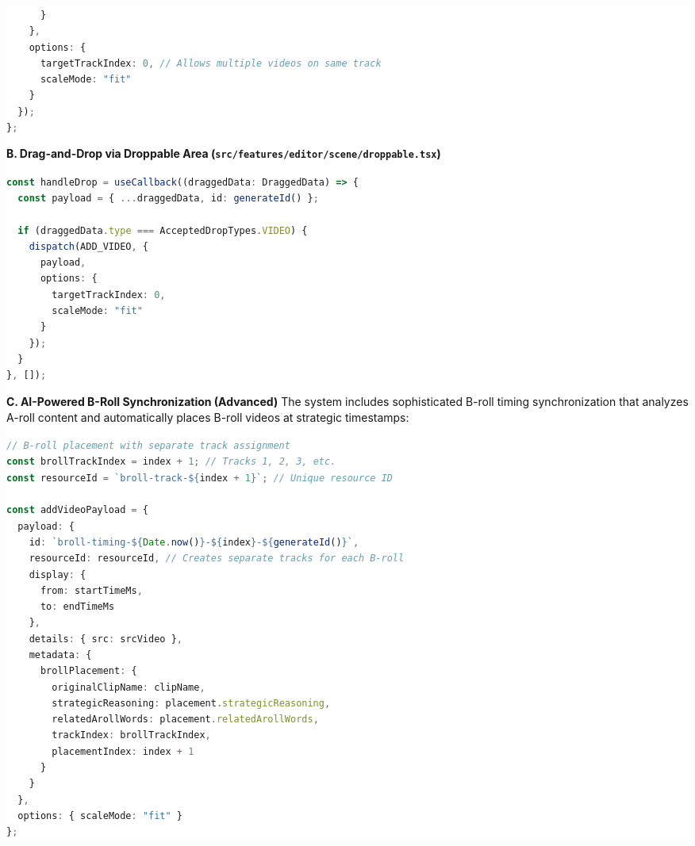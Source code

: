 ```typescript
      }
    },
    options: {
      targetTrackIndex: 0, // Allows multiple videos on same track
      scaleMode: "fit"
    }
  });
};
```

**B. Drag-and-Drop via Droppable Area (`src/features/editor/scene/droppable.tsx`)**
```typescript
const handleDrop = useCallback((draggedData: DraggedData) => {
  const payload = { ...draggedData, id: generateId() };

  if (draggedData.type === AcceptedDropTypes.VIDEO) {
    dispatch(ADD_VIDEO, {
      payload,
      options: {
        targetTrackIndex: 0,
        scaleMode: "fit"
      }
    });
  }
}, []);
```

**C. AI-Powered B-Roll Synchronization (Advanced)**
The system includes sophisticated B-roll timing synchronization that analyzes A-roll content and automatically places B-roll videos at strategic timestamps:

```typescript
// B-roll placement with separate track assignment
const brollTrackIndex = index + 1; // Tracks 1, 2, 3, etc.
const resourceId = `broll-track-${index + 1}`; // Unique resource ID

const addVideoPayload = {
  payload: {
    id: `broll-timing-${Date.now()}-${index}-${generateId()}`,
    resourceId: resourceId, // Creates separate tracks for each B-roll
    display: {
      from: startTimeMs,
      to: endTimeMs
    },
    details: { src: srcVideo },
    metadata: {
      brollPlacement: {
        originalClipName: clipName,
        strategicReasoning: placement.strategicReasoning,
        relatedArollWords: placement.relatedArollWords,
        trackIndex: brollTrackIndex,
        placementIndex: index + 1
      }
    }
  },
  options: { scaleMode: "fit" }
};
```
